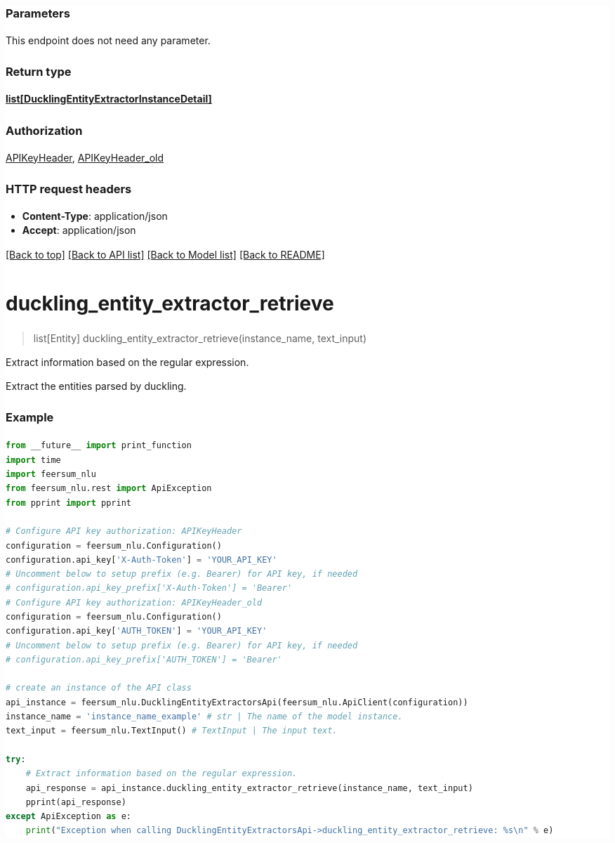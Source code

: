 ### Parameters
This endpoint does not need any parameter.

### Return type

[**list[DucklingEntityExtractorInstanceDetail]**](DucklingEntityExtractorInstanceDetail.md)

### Authorization

[APIKeyHeader](../README.md#APIKeyHeader), [APIKeyHeader_old](../README.md#APIKeyHeader_old)

### HTTP request headers

 - **Content-Type**: application/json
 - **Accept**: application/json

[[Back to top]](#) [[Back to API list]](../README.md#documentation-for-api-endpoints) [[Back to Model list]](../README.md#documentation-for-models) [[Back to README]](../README.md)

# **duckling_entity_extractor_retrieve**
> list[Entity] duckling_entity_extractor_retrieve(instance_name, text_input)

Extract information based on the regular expression.

Extract the entities parsed by duckling.

### Example
```python
from __future__ import print_function
import time
import feersum_nlu
from feersum_nlu.rest import ApiException
from pprint import pprint

# Configure API key authorization: APIKeyHeader
configuration = feersum_nlu.Configuration()
configuration.api_key['X-Auth-Token'] = 'YOUR_API_KEY'
# Uncomment below to setup prefix (e.g. Bearer) for API key, if needed
# configuration.api_key_prefix['X-Auth-Token'] = 'Bearer'
# Configure API key authorization: APIKeyHeader_old
configuration = feersum_nlu.Configuration()
configuration.api_key['AUTH_TOKEN'] = 'YOUR_API_KEY'
# Uncomment below to setup prefix (e.g. Bearer) for API key, if needed
# configuration.api_key_prefix['AUTH_TOKEN'] = 'Bearer'

# create an instance of the API class
api_instance = feersum_nlu.DucklingEntityExtractorsApi(feersum_nlu.ApiClient(configuration))
instance_name = 'instance_name_example' # str | The name of the model instance.
text_input = feersum_nlu.TextInput() # TextInput | The input text.

try:
    # Extract information based on the regular expression.
    api_response = api_instance.duckling_entity_extractor_retrieve(instance_name, text_input)
    pprint(api_response)
except ApiException as e:
    print("Exception when calling DucklingEntityExtractorsApi->duckling_entity_extractor_retrieve: %s\n" % e)
```
